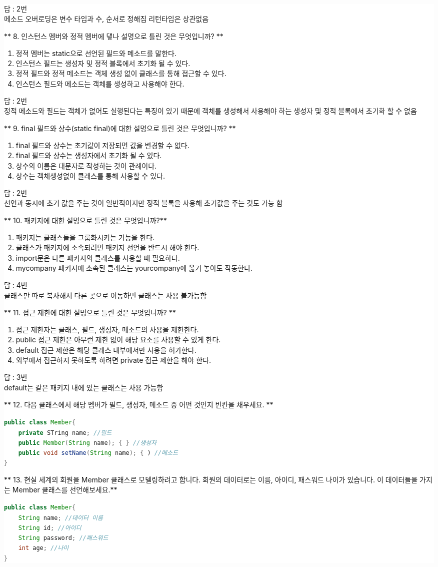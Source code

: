 답 : 2번 <br>
메소드 오버로딩은 변수 타입과 수, 순서로 정해짐 리턴타입은 상관없음

** 8. 인스턴스 멤버와 정적 멤버에 댛나 설명으로 틀린 것은 무엇입니까? **<br>
1) 정적 멤버는 static으로 선언된 필드와 메소드를 말한다.<br>
2) 인스턴스 필드는 생성자 및 정적 블록에서 초기화 될 수 있다.<br>
3) 정적 필드와 정적 메소드는 객체 생성 없이 클래스를 통해 접근할 수 있다.<br>
4) 인스턴스 필드와 메소드는 객체를 생성하고 사용해야 한다.<br>

답 : 2번<br>
정적 메소드와 필드는 객체가 없어도 실행된다는 특징이 있기 때문에 객체를 생성해서 사용해야 하는 생성자 및 정적 블록에서 초기화 할 수 없음

** 9. final 필드와 상수(static final)에 대한 설명으로 틀린 것은 무엇입니까? **<br>
1) final 필드와 상수는 초기값이 저장되면 값을 변경할 수 없다.<br>
2) final 필드와 상수는 생성자에서 초기화 될 수 있다.<br>
3) 상수의 이름은 대문자로 작성하는 것이 관례이다.<br>
4) 상수는 객체생성없이 클래스를 통해 사용할 수 있다.<br>

답 : 2번<br>
선언과 동시에 초기 값을 주는 것이 일반적이지만 정적 블록을 사용해 초기값을 주는 것도 가능 함


** 10. 패키지에 대한 설명으로 틀린 것은 무엇입니까?**<br>
1) 패키지는 클래스들을 그룹화시키는 기능을 한다.<br>
2) 클래스가 패키지에 소속되려면 패키지 선언을 반드시 해야 한다.<br>
3) import문은 다른 패키지의 클래스를 사용할 때 필요하다.<br>
4) mycompany 패키지에 소속된 클래스는 yourcompany에 옮겨 놓아도 작동한다.<br>

답 : 4번<br>
클래스만 따로 복사해서 다른 곳으로 이동하면 클래스는 사용 불가능함

** 11. 접근 제한에 대한 설명으로 틀린 것은 무엇입니까? **<br>
1) 접근 제한자는 클래스, 필드, 생성자, 메소드의 사용을 제한한다.<br>
2) public 접근 제한은 아무런 제한 없이 해당 요소를 사용할 수 있게 한다.<br>
3) default 접근 제한은 해당 클래스 내부에서만 사용을 허가한다.<br>
4) 외부에서 접근하지 못하도록 하려면 private 접근 제한을 해야 한다.<br>

답 : 3번<br>
default는 같은 패키지 내에 있는 클래스는 사용 가능함

** 12. 다음 클래스에서 해당 멤버가 필드, 생성자, 메소드 중 어떤 것인지 빈칸을 채우세요. **<br>

```java
public class Member{
	private STring name; //필드
	public Member(String name); { } //생성자
	public void setName(String name); { ) //메소드
}
```

** 13. 현실 세계의 회원을 Member 클래스로 모델링하려고 합니다. 회원의 데이터로는 이름, 아이디, 패스워드 나이가 있습니다. 이 데이터들을 가지는 Member 클래스를 선언해보세요.** <br>

```java
public class Member{
	String name; //데이터 이름
	String id; //아이디
	String password; //패스워드
	int age; //나이
}
```
